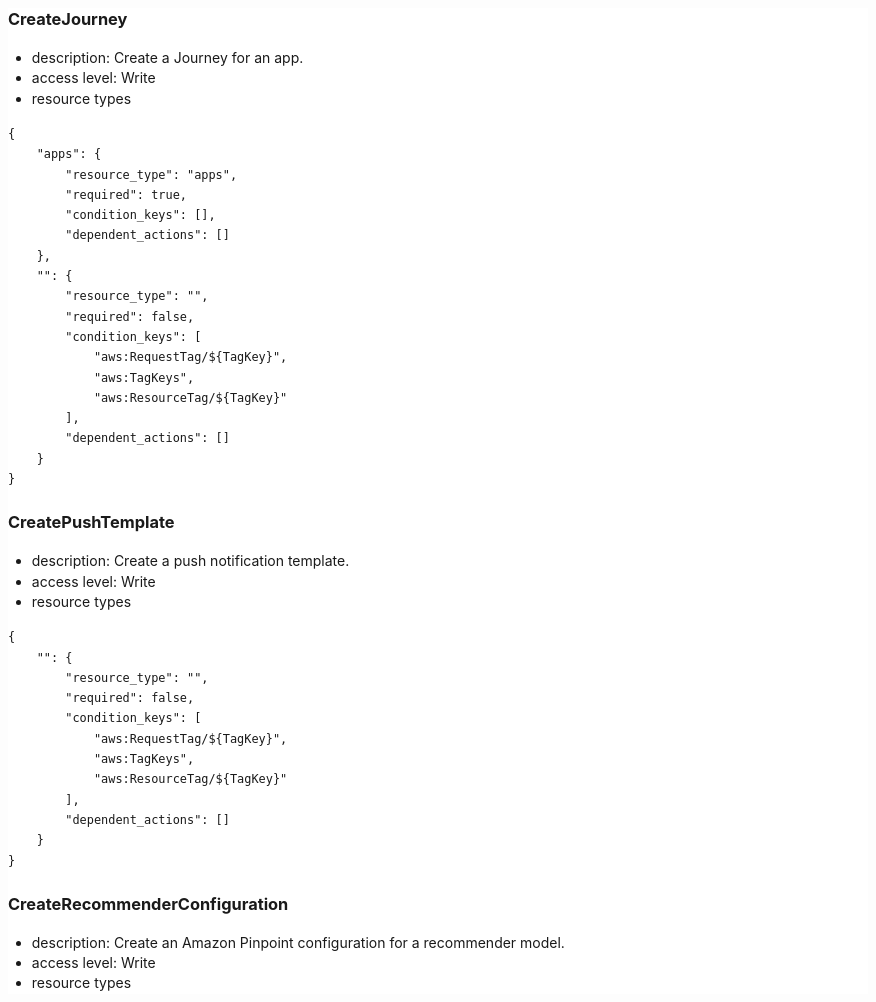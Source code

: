 ### CreateJourney

- description: Create a Journey for an app.
- access level: Write
- resource types

```
{
    "apps": {
        "resource_type": "apps",
        "required": true,
        "condition_keys": [],
        "dependent_actions": []
    },
    "": {
        "resource_type": "",
        "required": false,
        "condition_keys": [
            "aws:RequestTag/${TagKey}",
            "aws:TagKeys",
            "aws:ResourceTag/${TagKey}"
        ],
        "dependent_actions": []
    }
}
```

### CreatePushTemplate

- description: Create a push notification template.
- access level: Write
- resource types

```
{
    "": {
        "resource_type": "",
        "required": false,
        "condition_keys": [
            "aws:RequestTag/${TagKey}",
            "aws:TagKeys",
            "aws:ResourceTag/${TagKey}"
        ],
        "dependent_actions": []
    }
}
```

### CreateRecommenderConfiguration

- description: Create an Amazon Pinpoint configuration for a recommender model.
- access level: Write
- resource types
